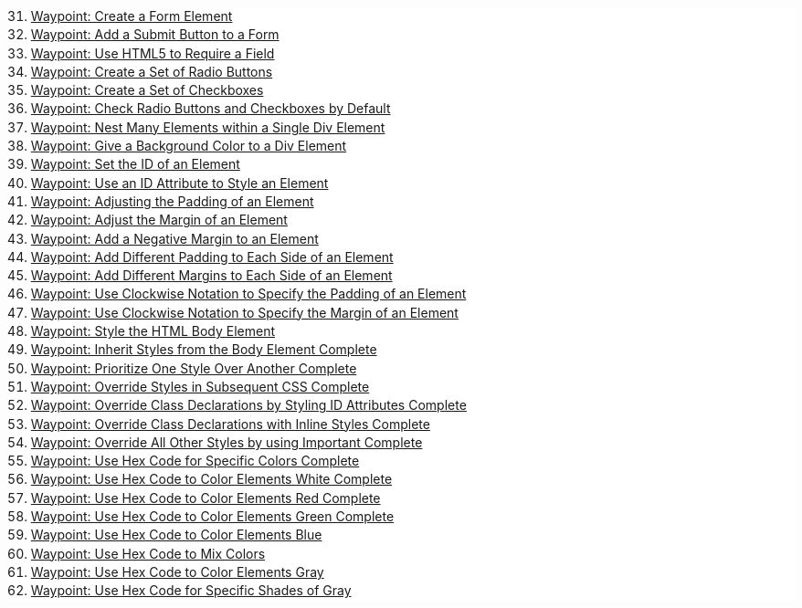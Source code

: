 31. [Waypoint: Create a Form Element](https://github.com/FreeCodeCamp/FreeCodeCamp/wiki/Waypoint-Create-a-Form-Element)
32. [Waypoint: Add a Submit Button to a Form](https://github.com/FreeCodeCamp/FreeCodeCamp/wiki/Waypoint-Add-a-Submit-Button-to-a-Form)
33. [Waypoint: Use HTML5 to Require a Field](https://github.com/FreeCodeCamp/FreeCodeCamp/wiki/Waypoint-Use-HTML5-to-Require-a-Field)
34. [Waypoint: Create a Set of Radio Buttons](https://github.com/FreeCodeCamp/FreeCodeCamp/wiki/Waypoint-Create-a-Set-of-Radio-Buttons)
35. [Waypoint: Create a Set of Checkboxes](https://github.com/FreeCodeCamp/FreeCodeCamp/wiki/Waypoint-Create-a-Set-of-Checkboxes)
36. [Waypoint: Check Radio Buttons and Checkboxes by Default](https://github.com/FreeCodeCamp/FreeCodeCamp/wiki/Waypoint-Check-Radio-Buttons-and-Checkboxes-by-Default)
37. [Waypoint: Nest Many Elements within a Single Div Element](https://github.com/FreeCodeCamp/FreeCodeCamp/wiki/Waypoint-Nest-Many-Elements-within-a-Single-Div-Element)
38. [Waypoint: Give a Background Color to a Div Element](https://github.com/FreeCodeCamp/FreeCodeCamp/wiki/Waypoint-Give-a-Background-Color-to-a-Div-Element)
39. [Waypoint: Set the ID of an Element](https://github.com/FreeCodeCamp/FreeCodeCamp/wiki/Waypoint-Set-the-ID-of-an-Element)
40. [Waypoint: Use an ID Attribute to Style an Element](https://github.com/FreeCodeCamp/FreeCodeCamp/wiki/Waypoint-Use-an-ID-Attribute-to-Style-an-Element)
41. [Waypoint: Adjusting the Padding of an Element](https://github.com/FreeCodeCamp/FreeCodeCamp/wiki/Waypoint-Adjusting-the-Padding-of-an-Element)
42. [Waypoint: Adjust the Margin of an Element](https://github.com/FreeCodeCamp/FreeCodeCamp/wiki/Waypoint-Adjust-the-Margin-of-an-Element)
43. [Waypoint: Add a Negative Margin to an Element](https://github.com/FreeCodeCamp/FreeCodeCamp/wiki/Waypoint-Add-a-Negative-Margin-to-an-Element)
44. [Waypoint: Add Different Padding to Each Side of an Element](https://github.com/FreeCodeCamp/FreeCodeCamp/wiki/Waypoint-Add-Different-Padding-to-Each-Side-of-an-Element)
45. [Waypoint: Add Different Margins to Each Side of an Element](https://github.com/FreeCodeCamp/FreeCodeCamp/wiki/Waypoint-Add-Different-Margins-to-Each-Side-of-an-Element)
46. [Waypoint: Use Clockwise Notation to Specify the Padding of an Element](https://github.com/FreeCodeCamp/FreeCodeCamp/wiki/Waypoint-Use-Clockwise-Notation-to-Specify-the-Padding-of-an-Element)
47. [Waypoint: Use Clockwise Notation to Specify the Margin of an Element](https://github.com/FreeCodeCamp/FreeCodeCamp/wiki/Waypoint-Use-Clockwise-Notation-to-Specify-the-Margin-of-an-Element)
48. [Waypoint: Style the HTML Body Element](https://github.com/FreeCodeCamp/FreeCodeCamp/wiki/Waypoint-Style-the-HTML-Body-Element)
49. [Waypoint: Inherit Styles from the Body Element Complete](https://github.com/FreeCodeCamp/FreeCodeCamp/wiki/Waypoint-Inherit-Styles-from-the-Body-Element)
50. [Waypoint: Prioritize One Style Over Another Complete](https://github.com/FreeCodeCamp/FreeCodeCamp/wiki/Waypoint-Prioritize-One-Style-Over-Another)
51. [Waypoint: Override Styles in Subsequent CSS Complete](https://github.com/FreeCodeCamp/FreeCodeCamp/wiki/Waypoint-Override-Styles-in-Subsequent-CSS)
52. [Waypoint: Override Class Declarations by Styling ID Attributes Complete](https://github.com/FreeCodeCamp/FreeCodeCamp/wiki/Waypoint-Override-Class-Declarations-by-Styling-ID-Attributes)
53. [Waypoint: Override Class Declarations with Inline Styles Complete](https://github.com/FreeCodeCamp/FreeCodeCamp/wiki/Waypoint-Override-Class-Declarations-with-Inline-Styles)
54. [Waypoint: Override All Other Styles by using Important Complete](https://github.com/FreeCodeCamp/FreeCodeCamp/wiki/Waypoint-Override-All-Other-Styles-by-using-Important)
55. [Waypoint: Use Hex Code for Specific Colors Complete](https://github.com/FreeCodeCamp/FreeCodeCamp/wiki/Waypoint-Use-Hex-Code-for-Specific-Colors)
56. [Waypoint: Use Hex Code to Color Elements White Complete](https://github.com/FreeCodeCamp/FreeCodeCamp/wiki/Waypoint-Use-Hex-Code-to-Color-Elements-White)
57. [Waypoint: Use Hex Code to Color Elements Red Complete](https://github.com/FreeCodeCamp/FreeCodeCamp/wiki/Waypoint-Use-Hex-Code-to-Color-Elements-Red)
58. [Waypoint: Use Hex Code to Color Elements Green Complete](https://github.com/FreeCodeCamp/FreeCodeCamp/wiki/Waypoint-Use-Hex-Code-to-Color-Elements-Green)
59. [Waypoint: Use Hex Code to Color Elements Blue](https://github.com/FreeCodeCamp/FreeCodeCamp/wiki/Waypoint-Use-Hex-Code-to-Color-Elements-Blue)
60. [Waypoint: Use Hex Code to Mix Colors](https://github.com/FreeCodeCamp/FreeCodeCamp/wiki/Waypoint-Use-Hex-Code-to-Mix-Colors)
61. [Waypoint: Use Hex Code to Color Elements Gray](https://github.com/FreeCodeCamp/FreeCodeCamp/wiki/Waypoint-Use-Hex-Code-to-Color-Elements-Gray)
62. [Waypoint: Use Hex Code for Specific Shades of Gray](https://github.com/FreeCodeCamp/FreeCodeCamp/wiki/Waypoint-Use-Hex-Code-for-Specific-Shades-of-Gray)